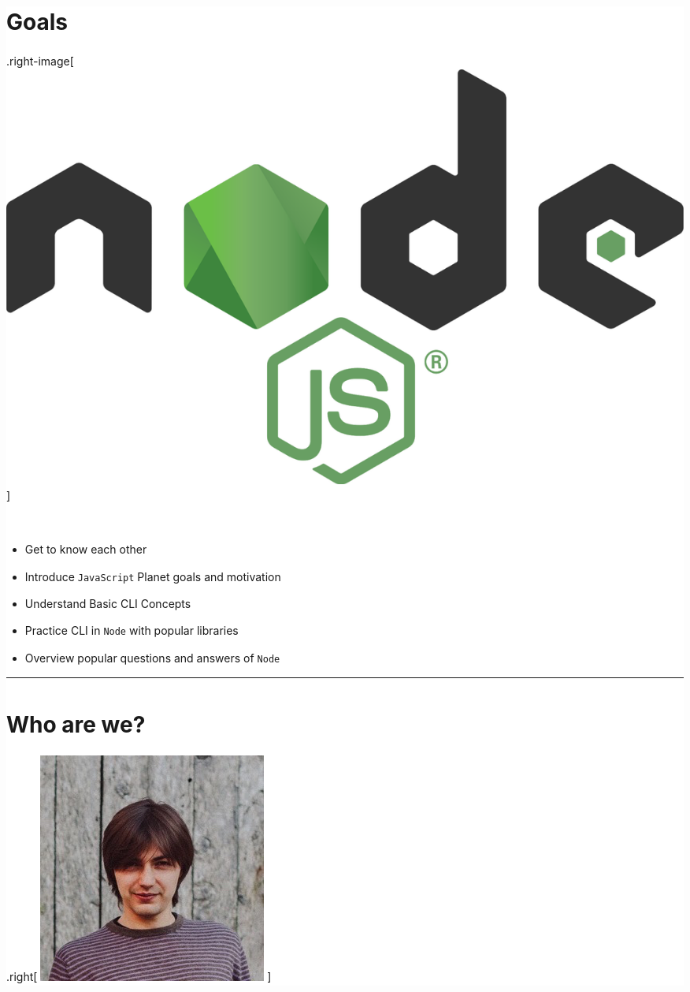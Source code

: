 # Goals

.right-image[![Node](assets/node.png)]

<br>

- Get to know each other

- Introduce `JavaScript` Planet goals and motivation

- Understand Basic CLI Concepts

- Practice CLI in `Node` with popular libraries

- Overview popular questions and answers of `Node`

---

# Who are we?

.right[
![Alex](assets/team/alex.jpg)
]